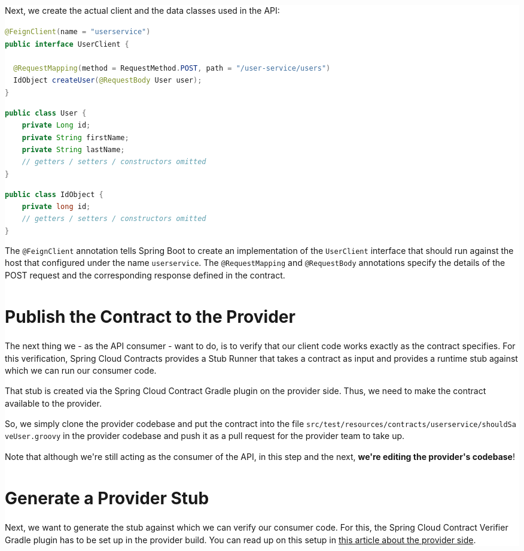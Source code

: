 Next, we create the actual client and the data classes used in the API:
```java
@FeignClient(name = "userservice")
public interface UserClient {

  @RequestMapping(method = RequestMethod.POST, path = "/user-service/users")
  IdObject createUser(@RequestBody User user);
}
```

```java
public class User {
	private Long id;
	private String firstName;
	private String lastName;
	// getters / setters / constructors omitted
}
```

```java
public class IdObject {
	private long id;
	// getters / setters / constructors omitted
}
```

The `@FeignClient` annotation tells Spring Boot to create an implementation of the `UserClient` interface
that should run against the host that configured under the name `userservice`. The `@RequestMapping` and `@RequestBody`
annotations specify the details of the POST request and the corresponding response defined in the contract.  

# Publish the Contract to the Provider
The next thing we - as the API consumer - want to do, is to verify that our client code works exactly as the contract
specifies. For this verification, Spring Cloud Contracts provides a Stub Runner that takes a contract as input
and provides a runtime stub against which we can run our consumer code.

That stub is created via the Spring Cloud Contract Gradle plugin on the provider side. Thus, we need to make
the contract available to the provider.

So, we simply clone the provider codebase and put the contract into the file 
`src/test/resources/contracts/userservice/shouldSaveUser.groovy` in the provider codebase and push it as
a pull request for the provider team to take up.

Note that although we're still acting as the consumer of the API, in this step and the next, **we're 
editing the provider's codebase**! 

# Generate a Provider Stub
Next, we want to generate the stub against which we can verify our consumer code. For this, the Spring
Cloud Contract Verifier Gradle plugin has to be set up in the provider build. You can read up on this setup
in [this article about the provider side](/consumer-driven-contract-provider-spring-cloud-contract/).
